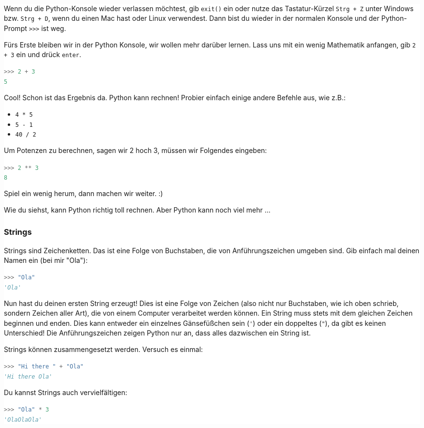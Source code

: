 Wenn du die Python-Konsole wieder verlassen möchtest, gib `exit()` ein oder nutze das Tastatur-Kürzel `Strg + Z` unter Windows bzw. `Strg + D`, wenn du einen Mac hast oder Linux verwendest. Dann bist du wieder in der normalen Konsole und der Python-Prompt `>>>` ist weg.

Fürs Erste bleiben wir in der Python Konsole, wir wollen mehr darüber lernen. Lass uns mit ein wenig Mathematik anfangen, gib `2 + 3` ein und drück `enter`.

```python
>>> 2 + 3 
5
```

Cool! Schon ist das Ergebnis da. Python kann rechnen! Probier einfach einige andere Befehle aus, wie z.B.:

* `4 * 5`
* `5 - 1`
* `40 / 2`

Um Potenzen zu berechnen, sagen wir 2 hoch 3, müssen wir Folgendes eingeben:

```python
>>> 2 ** 3
8
```

Spiel ein wenig herum, dann machen wir weiter. :\)

Wie du siehst, kann Python richtig toll rechnen. Aber Python kann noch viel mehr ...

### Strings

Strings sind Zeichenketten. Das ist eine Folge von Buchstaben, die von Anführungszeichen umgeben sind. Gib einfach mal deinen Namen ein \(bei mir "Ola"\):

```python
>>> "Ola"
'Ola'
```

Nun hast du deinen ersten String erzeugt! Dies ist eine Folge von Zeichen \(also nicht nur Buchstaben, wie ich oben schrieb, sondern Zeichen aller Art\), die von einem Computer verarbeitet werden können. Ein String muss stets mit dem gleichen Zeichen beginnen und enden. Dies kann entweder ein einzelnes Gänsefüßchen sein \(`'`\) oder ein doppeltes \(`"`\), da gibt es keinen Unterschied! Die Anführungszeichen zeigen Python nur an, dass alles dazwischen ein String ist.

Strings können zusammengesetzt werden. Versuch es einmal:

```python
>>> "Hi there " + "Ola"
'Hi there Ola'
```

Du kannst Strings auch vervielfältigen:

```python
>>> "Ola" * 3
'OlaOlaOla'
```
